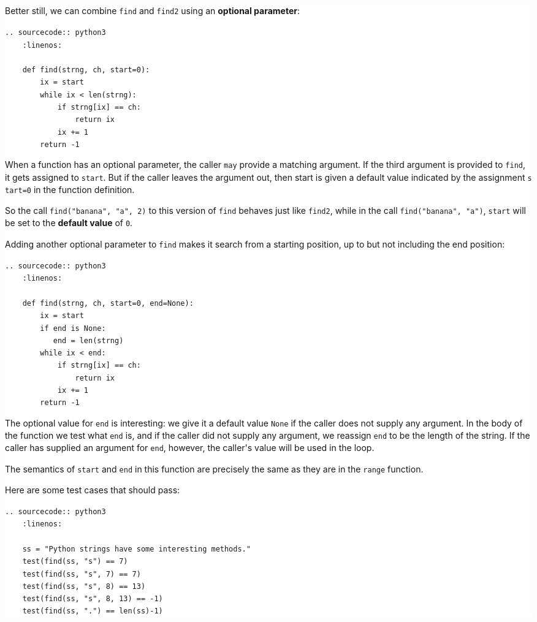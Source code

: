 Better still, we can combine ``find`` and ``find2`` using an
**optional parameter**:

    .. sourcecode:: python3
        :linenos:

        def find(strng, ch, start=0):
            ix = start
            while ix < len(strng):
                if strng[ix] == ch:
                    return ix
                ix += 1
            return -1

When a function has an optional parameter, the caller `may` provide a
matching argument. If the third argument is provided to ``find``, it gets assigned
to ``start``.  But if the caller leaves the argument out, then start is given
a default value indicated by the assignment ``start=0`` in the function definition.

So the call ``find("banana", "a", 2)`` to this version of ``find`` behaves just
like ``find2``, while in the call ``find("banana", "a")``, ``start`` will be
set to the **default value** of ``0``.

Adding another optional parameter to ``find`` makes it search from a starting
position, up to but not including the end position:

    .. sourcecode:: python3
        :linenos:

        def find(strng, ch, start=0, end=None):
            ix = start
            if end is None:
               end = len(strng)
            while ix < end:
                if strng[ix] == ch:
                    return ix
                ix += 1
            return -1

The optional value for ``end`` is interesting: we give it a default value ``None`` if the
caller does not supply any argument.  In the body of the function we test what ``end`` is,
and if the caller did not supply any argument, we reassign ``end`` to be the length of the string.
If the caller has supplied an argument for ``end``, however, the caller's value will be used in the loop.

The semantics of ``start`` and ``end`` in this function are precisely the same as they are in
the ``range`` function.

Here are some test cases that should pass:

    .. sourcecode:: python3
        :linenos:

        ss = "Python strings have some interesting methods."
        test(find(ss, "s") == 7)
        test(find(ss, "s", 7) == 7)
        test(find(ss, "s", 8) == 13)
        test(find(ss, "s", 8, 13) == -1)
        test(find(ss, ".") == len(ss)-1)
